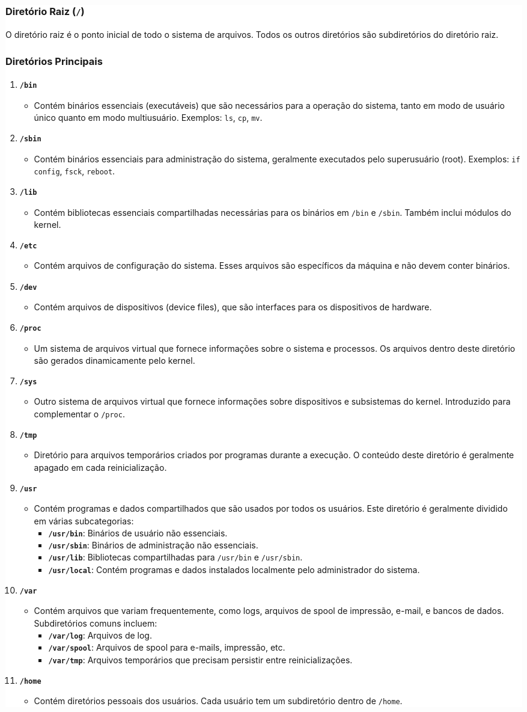 ### Diretório Raiz (`/`)

O diretório raiz é o ponto inicial de todo o sistema de arquivos. Todos os outros diretórios são subdiretórios do diretório raiz.

### Diretórios Principais

1. **`/bin`**
   - Contém binários essenciais (executáveis) que são necessários para a operação do sistema, tanto em modo de usuário único quanto em modo multiusuário. Exemplos: `ls`, `cp`, `mv`.

2. **`/sbin`**
   - Contém binários essenciais para administração do sistema, geralmente executados pelo superusuário (root). Exemplos: `ifconfig`, `fsck`, `reboot`.

3. **`/lib`**
   - Contém bibliotecas essenciais compartilhadas necessárias para os binários em `/bin` e `/sbin`. Também inclui módulos do kernel.

4. **`/etc`**
   - Contém arquivos de configuração do sistema. Esses arquivos são específicos da máquina e não devem conter binários.

5. **`/dev`**
   - Contém arquivos de dispositivos (device files), que são interfaces para os dispositivos de hardware.

6. **`/proc`**
   - Um sistema de arquivos virtual que fornece informações sobre o sistema e processos. Os arquivos dentro deste diretório são gerados dinamicamente pelo kernel.

7. **`/sys`**
   - Outro sistema de arquivos virtual que fornece informações sobre dispositivos e subsistemas do kernel. Introduzido para complementar o `/proc`.

8. **`/tmp`**
   - Diretório para arquivos temporários criados por programas durante a execução. O conteúdo deste diretório é geralmente apagado em cada reinicialização.

9. **`/usr`**
   - Contém programas e dados compartilhados que são usados por todos os usuários. Este diretório é geralmente dividido em várias subcategorias:
     - **`/usr/bin`**: Binários de usuário não essenciais.
     - **`/usr/sbin`**: Binários de administração não essenciais.
     - **`/usr/lib`**: Bibliotecas compartilhadas para `/usr/bin` e `/usr/sbin`.
     - **`/usr/local`**: Contém programas e dados instalados localmente pelo administrador do sistema.

10. **`/var`**
    - Contém arquivos que variam frequentemente, como logs, arquivos de spool de impressão, e-mail, e bancos de dados. Subdiretórios comuns incluem:
      - **`/var/log`**: Arquivos de log.
      - **`/var/spool`**: Arquivos de spool para e-mails, impressão, etc.
      - **`/var/tmp`**: Arquivos temporários que precisam persistir entre reinicializações.

11. **`/home`**
    - Contém diretórios pessoais dos usuários. Cada usuário tem um subdiretório dentro de `/home`.
